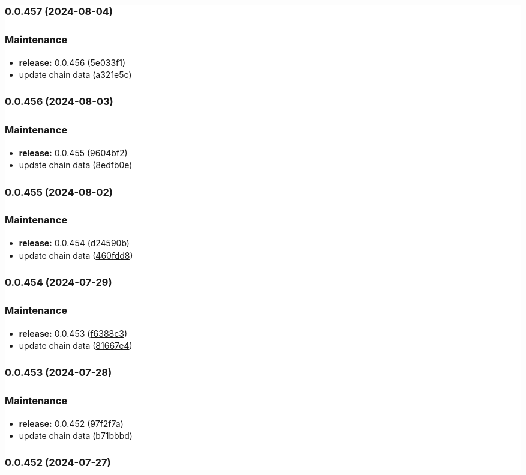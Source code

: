 ### 0.0.457 (2024-08-04)


### Maintenance

* **release:** 0.0.456 ([5e033f1](https://github.com/poowf/eth-chainlist/commit/5e033f110742074527c3b5ffafb30dfdcca31fbb))
* update chain data ([a321e5c](https://github.com/poowf/eth-chainlist/commit/a321e5c66203c6826762bfafd708c9ee9a387f34))

### 0.0.456 (2024-08-03)


### Maintenance

* **release:** 0.0.455 ([9604bf2](https://github.com/poowf/eth-chainlist/commit/9604bf25ade0d65780023d70b6565bab8ad26145))
* update chain data ([8edfb0e](https://github.com/poowf/eth-chainlist/commit/8edfb0e84ab15f86b80ce99a3da366b68a4946bc))

### 0.0.455 (2024-08-02)


### Maintenance

* **release:** 0.0.454 ([d24590b](https://github.com/poowf/eth-chainlist/commit/d24590bcb08baafbf919365f1c6b309eb3a8cc18))
* update chain data ([460fdd8](https://github.com/poowf/eth-chainlist/commit/460fdd87a3615cebdbedf627eeca0f68327dd736))

### 0.0.454 (2024-07-29)


### Maintenance

* **release:** 0.0.453 ([f6388c3](https://github.com/poowf/eth-chainlist/commit/f6388c346ce30671ffa6b84c15bc3beb6277ca3c))
* update chain data ([81667e4](https://github.com/poowf/eth-chainlist/commit/81667e454e979d6a7fa71ce81613630263680ce6))

### 0.0.453 (2024-07-28)


### Maintenance

* **release:** 0.0.452 ([97f2f7a](https://github.com/poowf/eth-chainlist/commit/97f2f7a655d765f94d7c134956412d55a7663200))
* update chain data ([b71bbbd](https://github.com/poowf/eth-chainlist/commit/b71bbbdd419708fbc5e64387a5339a3cbe4b3374))

### 0.0.452 (2024-07-27)

